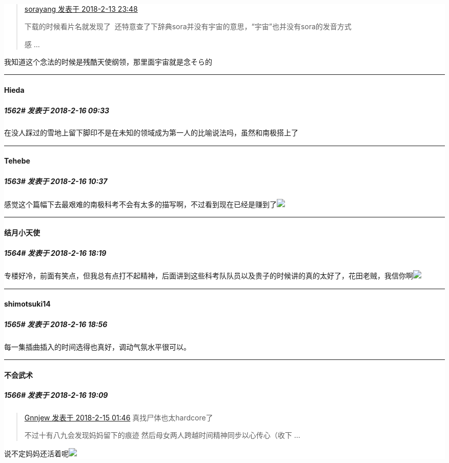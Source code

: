 
<blockquote><a href="httphttps://bbs.saraba1st.com/2b/forum.php?mod=redirect&amp;goto=findpost&amp;pid=38553532&amp;ptid=1572422" target="_blank">sorayang 发表于 2018-2-13 23:48</a>

下载的时候看片名就发现了  还特意查了下辞典sora并没有宇宙的意思，“宇宙”也并没有sora的发音方式


感 ...</blockquote>
我知道这个念法的时候是残酷天使纲领，那里面宇宙就是念そら的


-----

####  Hieda  
##### 1562#       发表于 2018-2-16 09:33


在没人踩过的雪地上留下脚印不是在未知的领域成为第一人的比喻说法吗，虽然和南极搭上了


-----

####  Tehebe  
##### 1563#       发表于 2018-2-16 10:37


感觉这个篇幅下去最艰难的南极科考不会有太多的描写啊，不过看到现在已经是赚到了<img src="https://static.saraba1st.com/image/smiley/face2017/075.png" referrerpolicy="no-referrer">


-----

####  结月小天使  
##### 1564#       发表于 2018-2-16 18:19


专楼好冷，前面有笑点，但我总有点打不起精神，后面讲到这些科考队队员以及贵子的时候讲的真的太好了，花田老贼，我信你啊<img src="https://static.saraba1st.com/image/smiley/face2017/059.png" referrerpolicy="no-referrer">


-----

####  shimotsuki14  
##### 1565#       发表于 2018-2-16 18:56


每一集插曲插入的时间选得也真好，调动气氛水平很可以。


-----

####  不会武术  
##### 1566#       发表于 2018-2-16 19:09


<blockquote><a href="httphttps://bbs.saraba1st.com/2b/forum.php?mod=redirect&amp;goto=findpost&amp;pid=38563078&amp;ptid=1572422" target="_blank">Gnnjew 发表于 2018-2-15 01:46</a>
真找尸体也太hardcore了

不过十有八九会发现妈妈留下的痕迹 然后母女两人跨越时间精神同步以心传心（收下 ...</blockquote>
说不定妈妈还活着呢<img src="https://static.saraba1st.com/image/smiley/face2017/054.png" referrerpolicy="no-referrer">
